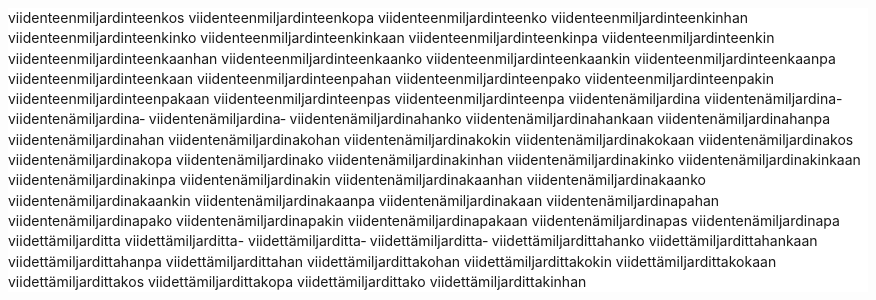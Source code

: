 viidenteenmiljardinteenkos
viidenteenmiljardinteenkopa
viidenteenmiljardinteenko
viidenteenmiljardinteenkinhan
viidenteenmiljardinteenkinko
viidenteenmiljardinteenkinkaan
viidenteenmiljardinteenkinpa
viidenteenmiljardinteenkin
viidenteenmiljardinteenkaanhan
viidenteenmiljardinteenkaanko
viidenteenmiljardinteenkaankin
viidenteenmiljardinteenkaanpa
viidenteenmiljardinteenkaan
viidenteenmiljardinteenpahan
viidenteenmiljardinteenpako
viidenteenmiljardinteenpakin
viidenteenmiljardinteenpakaan
viidenteenmiljardinteenpas
viidenteenmiljardinteenpa
viidentenämiljardina
viidentenämiljardina-
viidentenämiljardina‐
viidentenämiljardina‑
viidentenämiljardinahanko
viidentenämiljardinahankaan
viidentenämiljardinahanpa
viidentenämiljardinahan
viidentenämiljardinakohan
viidentenämiljardinakokin
viidentenämiljardinakokaan
viidentenämiljardinakos
viidentenämiljardinakopa
viidentenämiljardinako
viidentenämiljardinakinhan
viidentenämiljardinakinko
viidentenämiljardinakinkaan
viidentenämiljardinakinpa
viidentenämiljardinakin
viidentenämiljardinakaanhan
viidentenämiljardinakaanko
viidentenämiljardinakaankin
viidentenämiljardinakaanpa
viidentenämiljardinakaan
viidentenämiljardinapahan
viidentenämiljardinapako
viidentenämiljardinapakin
viidentenämiljardinapakaan
viidentenämiljardinapas
viidentenämiljardinapa
viidettämiljarditta
viidettämiljarditta-
viidettämiljarditta‐
viidettämiljarditta‑
viidettämiljardittahanko
viidettämiljardittahankaan
viidettämiljardittahanpa
viidettämiljardittahan
viidettämiljardittakohan
viidettämiljardittakokin
viidettämiljardittakokaan
viidettämiljardittakos
viidettämiljardittakopa
viidettämiljardittako
viidettämiljardittakinhan